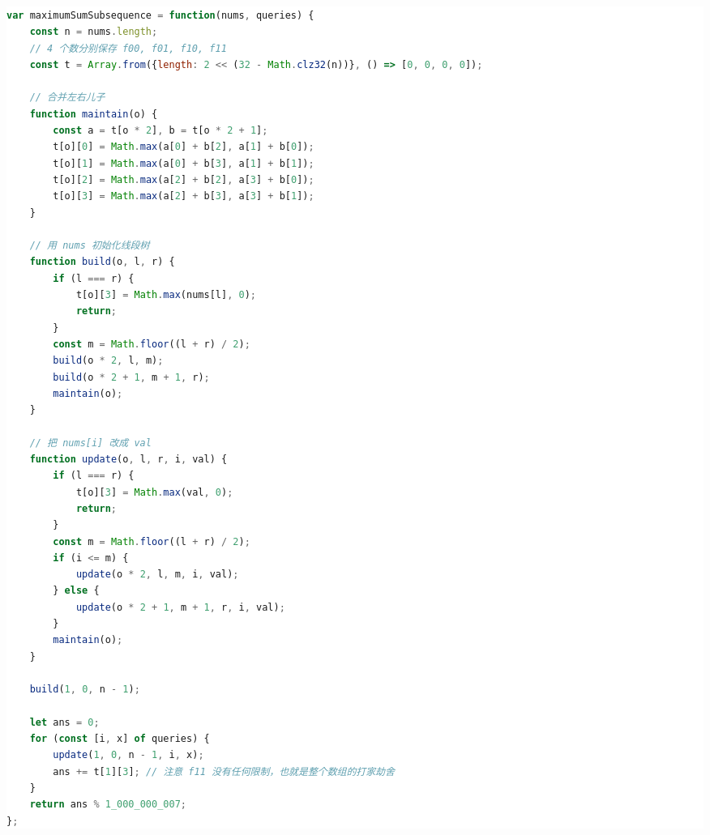 ```js [sol-JavaScript]
var maximumSumSubsequence = function(nums, queries) {
    const n = nums.length;
    // 4 个数分别保存 f00, f01, f10, f11
    const t = Array.from({length: 2 << (32 - Math.clz32(n))}, () => [0, 0, 0, 0]);

    // 合并左右儿子
    function maintain(o) {
        const a = t[o * 2], b = t[o * 2 + 1];
        t[o][0] = Math.max(a[0] + b[2], a[1] + b[0]);
        t[o][1] = Math.max(a[0] + b[3], a[1] + b[1]);
        t[o][2] = Math.max(a[2] + b[2], a[3] + b[0]);
        t[o][3] = Math.max(a[2] + b[3], a[3] + b[1]);
    }

    // 用 nums 初始化线段树
    function build(o, l, r) {
        if (l === r) {
            t[o][3] = Math.max(nums[l], 0);
            return;
        }
        const m = Math.floor((l + r) / 2);
        build(o * 2, l, m);
        build(o * 2 + 1, m + 1, r);
        maintain(o);
    }

    // 把 nums[i] 改成 val
    function update(o, l, r, i, val) {
        if (l === r) {
            t[o][3] = Math.max(val, 0);
            return;
        }
        const m = Math.floor((l + r) / 2);
        if (i <= m) {
            update(o * 2, l, m, i, val);
        } else {
            update(o * 2 + 1, m + 1, r, i, val);
        }
        maintain(o);
    }

    build(1, 0, n - 1);

    let ans = 0;
    for (const [i, x] of queries) {
        update(1, 0, n - 1, i, x);
        ans += t[1][3]; // 注意 f11 没有任何限制，也就是整个数组的打家劫舍
    }
    return ans % 1_000_000_007;
};
```
